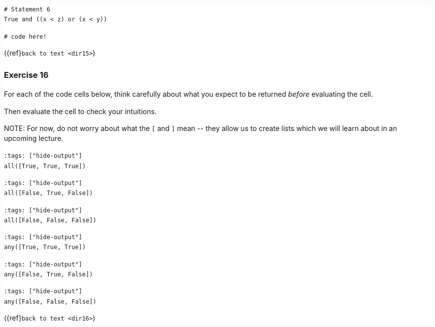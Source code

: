 ```{code-cell} python
# Statement 6
True and ((x < z) or (x < y))
```

```{code-cell} python
# code here!
```

({ref}`back to text <dir15>`)

### Exercise 16

For each of the code cells below, think carefully about what you expect to
be returned *before* evaluating the cell.

Then evaluate the cell to check your intuitions.

NOTE: For now, do not worry about what the `[` and `]` mean -- they
allow us to create lists which we will learn about in an upcoming lecture.

```{code-cell} python
:tags: ["hide-output"]
all([True, True, True])
```

```{code-cell} python
:tags: ["hide-output"]
all([False, True, False])
```

```{code-cell} python
:tags: ["hide-output"]
all([False, False, False])
```

```{code-cell} python
:tags: ["hide-output"]
any([True, True, True])
```

```{code-cell} python
:tags: ["hide-output"]
any([False, True, False])
```

```{code-cell} python
:tags: ["hide-output"]
any([False, False, False])
```

({ref}`back to text <dir16>`)
